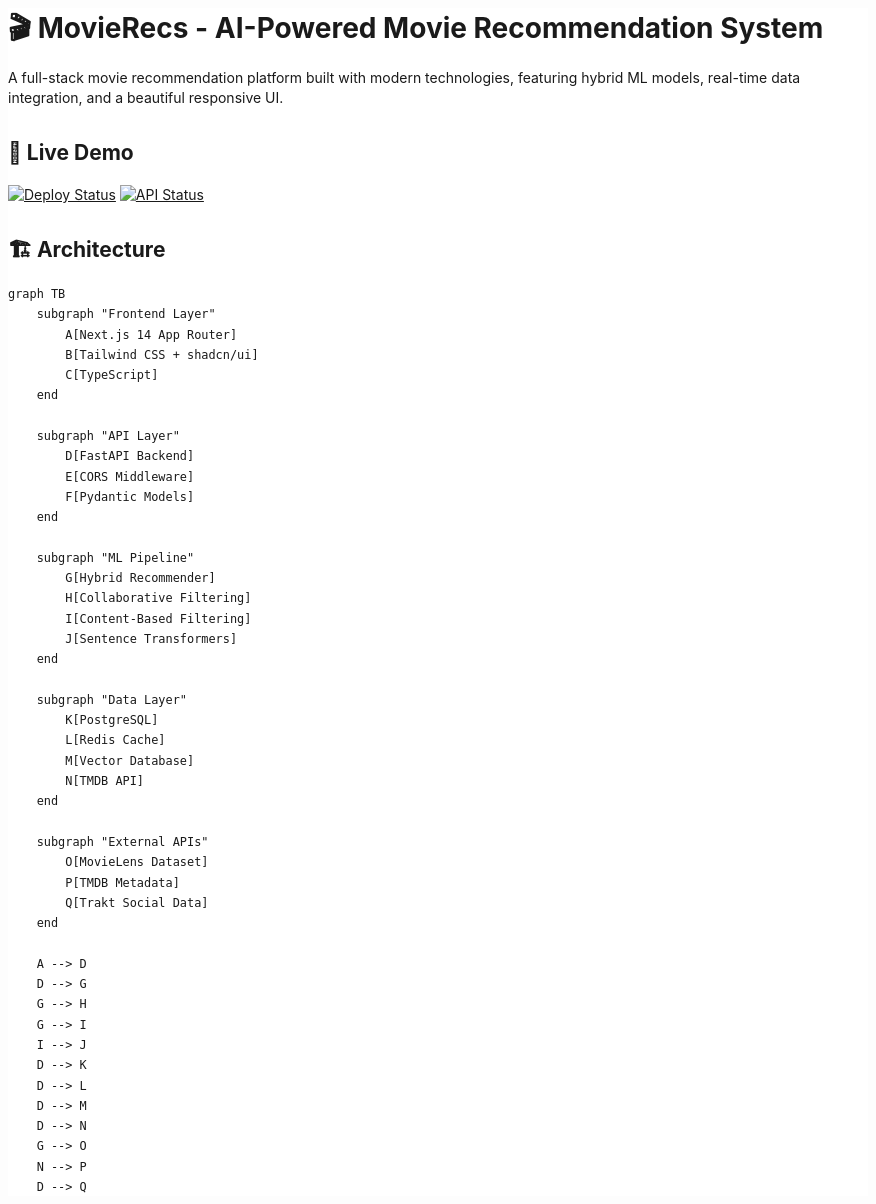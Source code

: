 # 🎬 MovieRecs - AI-Powered Movie Recommendation System

A full-stack movie recommendation platform built with modern technologies, featuring hybrid ML models, real-time data integration, and a beautiful responsive UI.

## 🚀 Live Demo

[![Deploy Status](https://img.shields.io/badge/status-demo%20ready-green)](https://your-demo-url.com)
[![API Status](https://img.shields.io/badge/API-FastAPI%20v0.115-blue)](http://localhost:8000/docs)

## 🏗️ Architecture

```mermaid
graph TB
    subgraph "Frontend Layer"
        A[Next.js 14 App Router]
        B[Tailwind CSS + shadcn/ui]
        C[TypeScript]
    end
    
    subgraph "API Layer"
        D[FastAPI Backend]
        E[CORS Middleware]
        F[Pydantic Models]
    end
    
    subgraph "ML Pipeline"
        G[Hybrid Recommender]
        H[Collaborative Filtering]
        I[Content-Based Filtering]
        J[Sentence Transformers]
    end
    
    subgraph "Data Layer"
        K[PostgreSQL]
        L[Redis Cache]
        M[Vector Database]
        N[TMDB API]
    end
    
    subgraph "External APIs"
        O[MovieLens Dataset]
        P[TMDB Metadata]
        Q[Trakt Social Data]
    end
    
    A --> D
    D --> G
    G --> H
    G --> I
    I --> J
    D --> K
    D --> L
    D --> M
    D --> N
    G --> O
    N --> P
    D --> Q
```
